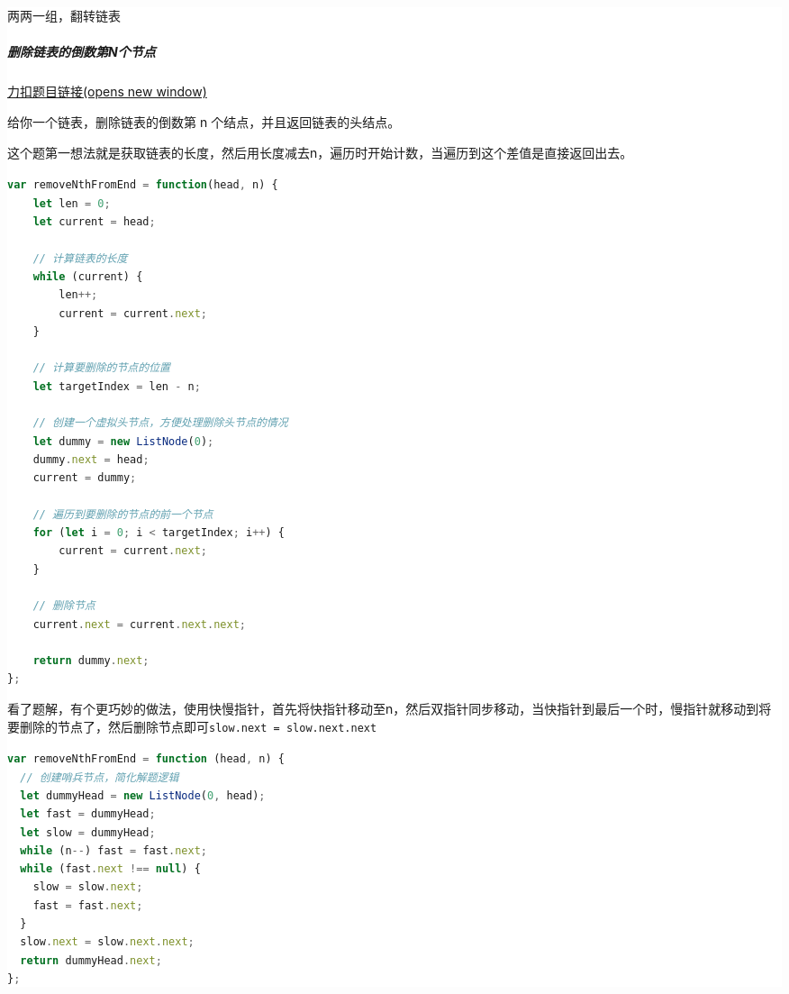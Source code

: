 两两一组，翻转链表

##### 删除链表的倒数第N个节点

[力扣题目链接(opens new window)](https://leetcode.cn/problems/remove-nth-node-from-end-of-list/)

给你一个链表，删除链表的倒数第 n 个结点，并且返回链表的头结点。

这个题第一想法就是获取链表的长度，然后用长度减去n，遍历时开始计数，当遍历到这个差值是直接返回出去。

```js
var removeNthFromEnd = function(head, n) {
    let len = 0;
    let current = head;
 
    // 计算链表的长度
    while (current) {
        len++;
        current = current.next;
    }
 
    // 计算要删除的节点的位置
    let targetIndex = len - n;
 
    // 创建一个虚拟头节点，方便处理删除头节点的情况
    let dummy = new ListNode(0);
    dummy.next = head;
    current = dummy;
 
    // 遍历到要删除的节点的前一个节点
    for (let i = 0; i < targetIndex; i++) {
        current = current.next;
    }
 
    // 删除节点
    current.next = current.next.next;
 
    return dummy.next;
};
```

看了题解，有个更巧妙的做法，使用快慢指针，首先将快指针移动至n，然后双指针同步移动，当快指针到最后一个时，慢指针就移动到将要删除的节点了，然后删除节点即可`slow.next = slow.next.next`

```js
var removeNthFromEnd = function (head, n) {
  // 创建哨兵节点，简化解题逻辑
  let dummyHead = new ListNode(0, head);
  let fast = dummyHead;
  let slow = dummyHead;
  while (n--) fast = fast.next;
  while (fast.next !== null) {
    slow = slow.next;
    fast = fast.next;
  }
  slow.next = slow.next.next;
  return dummyHead.next;
};
```
